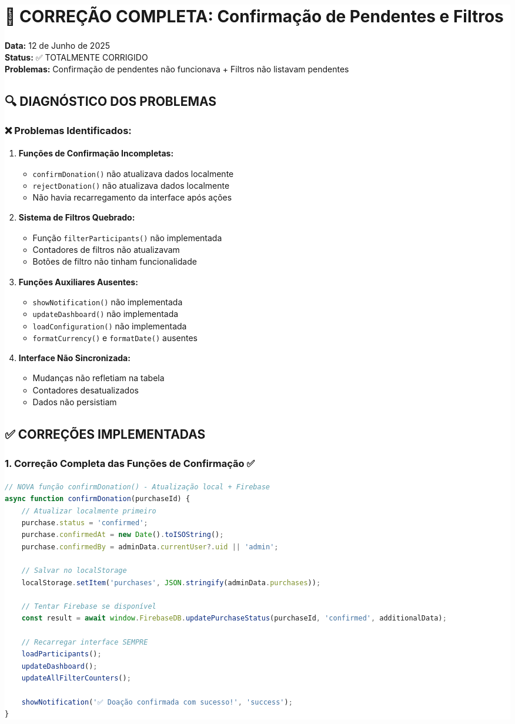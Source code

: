 # 🎯 CORREÇÃO COMPLETA: Confirmação de Pendentes e Filtros

**Data:** 12 de Junho de 2025  
**Status:** ✅ TOTALMENTE CORRIGIDO  
**Problemas:** Confirmação de pendentes não funcionava + Filtros não listavam pendentes  

## 🔍 **DIAGNÓSTICO DOS PROBLEMAS**

### ❌ Problemas Identificados:

1. **Funções de Confirmação Incompletas:**
   - `confirmDonation()` não atualizava dados localmente
   - `rejectDonation()` não atualizava dados localmente
   - Não havia recarregamento da interface após ações

2. **Sistema de Filtros Quebrado:**
   - Função `filterParticipants()` não implementada
   - Contadores de filtros não atualizavam
   - Botões de filtro não tinham funcionalidade

3. **Funções Auxiliares Ausentes:**
   - `showNotification()` não implementada
   - `updateDashboard()` não implementada  
   - `loadConfiguration()` não implementada
   - `formatCurrency()` e `formatDate()` ausentes

4. **Interface Não Sincronizada:**
   - Mudanças não refletiam na tabela
   - Contadores desatualizados
   - Dados não persistiam

## ✅ **CORREÇÕES IMPLEMENTADAS**

### 1. **Correção Completa das Funções de Confirmação** ✅

```javascript
// NOVA função confirmDonation() - Atualização local + Firebase
async function confirmDonation(purchaseId) {
    // Atualizar localmente primeiro
    purchase.status = 'confirmed';
    purchase.confirmedAt = new Date().toISOString();
    purchase.confirmedBy = adminData.currentUser?.uid || 'admin';
    
    // Salvar no localStorage
    localStorage.setItem('purchases', JSON.stringify(adminData.purchases));
    
    // Tentar Firebase se disponível
    const result = await window.FirebaseDB.updatePurchaseStatus(purchaseId, 'confirmed', additionalData);
    
    // Recarregar interface SEMPRE
    loadParticipants();
    updateDashboard();
    updateAllFilterCounters();
    
    showNotification('✅ Doação confirmada com sucesso!', 'success');
}
```
